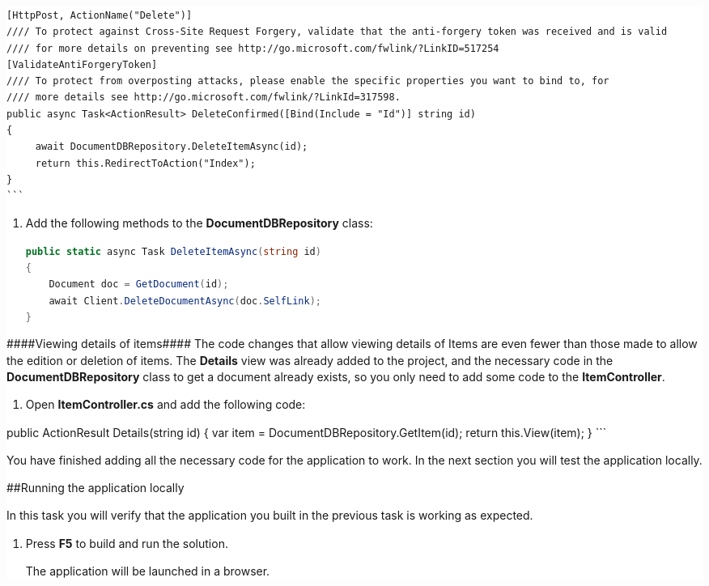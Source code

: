 	[HttpPost, ActionName("Delete")]
	//// To protect against Cross-Site Request Forgery, validate that the anti-forgery token was received and is valid
	//// for more details on preventing see http://go.microsoft.com/fwlink/?LinkID=517254
	[ValidateAntiForgeryToken]
	//// To protect from overposting attacks, please enable the specific properties you want to bind to, for 
	//// more details see http://go.microsoft.com/fwlink/?LinkId=317598.
	public async Task<ActionResult> DeleteConfirmed([Bind(Include = "Id")] string id)
	{
		 await DocumentDBRepository.DeleteItemAsync(id);
		 return this.RedirectToAction("Index");
	}
	```

1. Add the following methods to the **DocumentDBRepository** class:

	```C#
	public static async Task DeleteItemAsync(string id)
	{
		Document doc = GetDocument(id);
		await Client.DeleteDocumentAsync(doc.SelfLink);
	}
	```

<a name="details-items"></a>
####Viewing details of items####
The code changes that allow viewing details of Items are even fewer than those made to allow the edition or deletion of items. The **Details** view was already added to the project, and the necessary code in the **DocumentDBRepository** class to get a document already exists, so you only need to add some code to the **ItemController**.

1. Open **ItemController.cs** and add the following code:

	```C#
  public ActionResult Details(string id)
  {
		var item = DocumentDBRepository.GetItem(id);
		return this.View(item);
  }
	```

You have finished adding all the necessary code for the application to work. In the next section you will test the application locally.

<a name="running-the-application-locally"></a>
##Running the application locally

In this task you will verify that the application you built in the previous task is working as expected.

1. Press **F5** to build and run the solution.

	The application will be launched in a browser.
